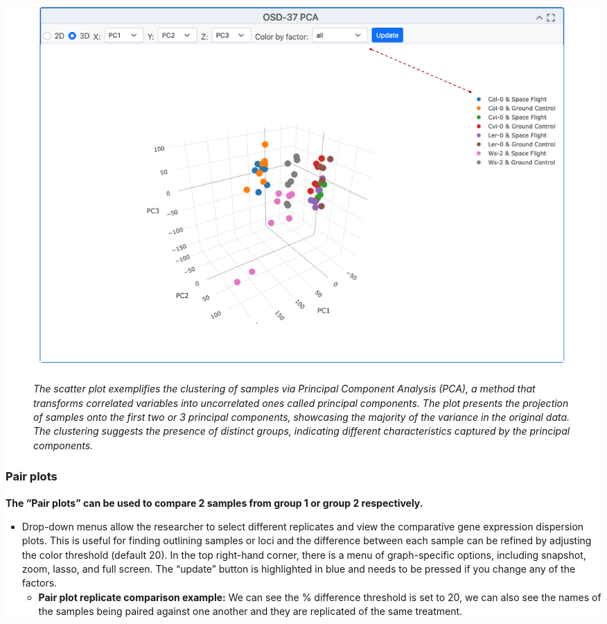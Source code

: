 <figure><img src=".gitbook/assets/Slide34.png" alt="The scatter plot exemplifies the clustering of samples via Principal Component Analysis (PCA), a method that transforms correlated variables into uncorrelated ones called principal components. The plot presents the projection of samples onto the first two or 3 principal components, showcasing the majority of the variance in the original data. The clustering suggests the presence of distinct groups, indicating different characteristics captured by the principal components."><figcaption><p><em>The scatter plot exemplifies the clustering of samples via Principal Component Analysis (PCA), a method that transforms correlated variables into uncorrelated ones called principal components. The plot presents the projection of samples onto the first two or 3 principal components, showcasing the majority of the variance in the original data. The clustering suggests the presence of distinct groups, indicating different characteristics captured by the principal components.</em></p></figcaption></figure>

#### &#x20;<a href="#eewgwyi97mqc" id="eewgwyi97mqc"></a>

### Pair plots  <a href="#eewgwyi97mqc" id="eewgwyi97mqc"></a>

**The “Pair plots” can be used to compare 2 samples from group 1 or group 2 respectively.**

* Drop-down menus allow the researcher to select different replicates and view the comparative gene expression dispersion plots. This is useful for finding outlining samples or loci and the difference between each sample can be refined by adjusting the color threshold (default 20). In the top right-hand corner, there is a menu of graph-specific options, including snapshot, zoom, lasso, and full screen. The “update” button is highlighted in blue and needs to be pressed if you change any of the factors.
  * **Pair plot replicate comparison example:** We can see the % difference threshold is set to 20, we can also see the names of the samples being paired against one another and they are replicated of the same treatment.
